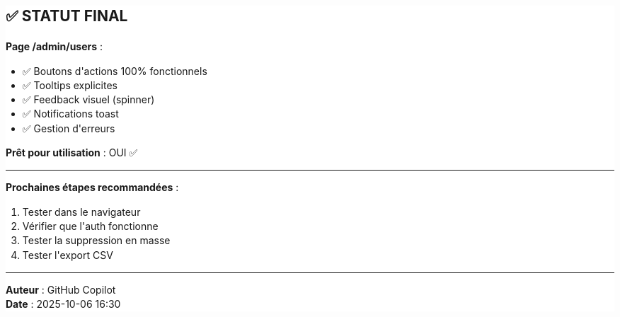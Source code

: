 
## ✅ STATUT FINAL

**Page /admin/users** :
- ✅ Boutons d'actions 100% fonctionnels
- ✅ Tooltips explicites
- ✅ Feedback visuel (spinner)
- ✅ Notifications toast
- ✅ Gestion d'erreurs

**Prêt pour utilisation** : OUI ✅

---

**Prochaines étapes recommandées** :
1. Tester dans le navigateur
2. Vérifier que l'auth fonctionne
3. Tester la suppression en masse
4. Tester l'export CSV

---

**Auteur** : GitHub Copilot  
**Date** : 2025-10-06 16:30
